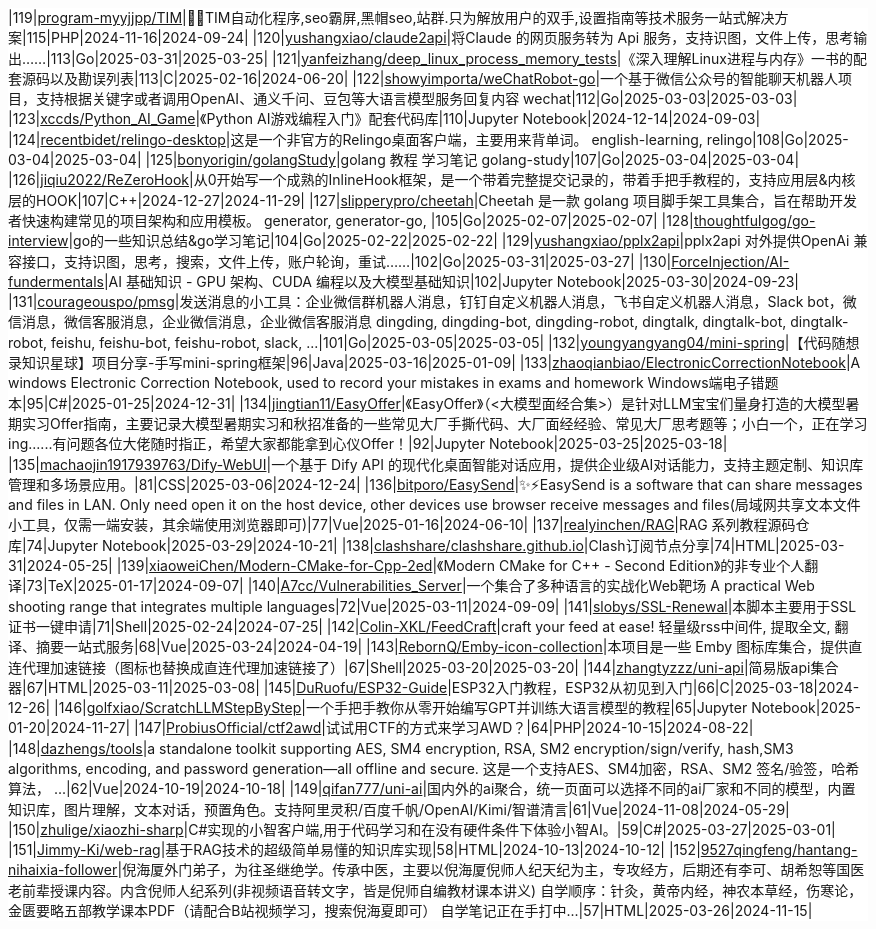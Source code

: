 |119|[program-myyjjpp/TIM](https://github.com/program-myyjjpp/TIM)|🎉🎉TIM自动化程序,seo霸屏,黑帽seo,站群.只为解放用户的双手,设置指南等技术服务一站式解决方案|115|PHP|2024-11-16|2024-09-24|
|120|[yushangxiao/claude2api](https://github.com/yushangxiao/claude2api)|将Claude 的网页服务转为 Api 服务，支持识图，文件上传，思考输出……|113|Go|2025-03-31|2025-03-25|
|121|[yanfeizhang/deep_linux_process_memory_tests](https://github.com/yanfeizhang/deep_linux_process_memory_tests)|《深入理解Linux进程与内存》一书的配套源码以及勘误列表|113|C|2025-02-16|2024-06-20|
|122|[showyimporta/weChatRobot-go](https://github.com/showyimporta/weChatRobot-go)|一个基于微信公众号的智能聊天机器人项目，支持根据关键字或者调用OpenAI、通义千问、豆包等大语言模型服务回复内容 wechat|112|Go|2025-03-03|2025-03-03|
|123|[xccds/Python_AI_Game](https://github.com/xccds/Python_AI_Game)|《Python AI游戏编程入门》配套代码库|110|Jupyter Notebook|2024-12-14|2024-09-03|
|124|[recentbidet/relingo-desktop](https://github.com/recentbidet/relingo-desktop)|这是一个非官方的Relingo桌面客户端，主要用来背单词。 english-learning, relingo|108|Go|2025-03-04|2025-03-04|
|125|[bonyorigin/golangStudy](https://github.com/bonyorigin/golangStudy)|golang 教程 学习笔记 golang-study|107|Go|2025-03-04|2025-03-04|
|126|[jiqiu2022/ReZeroHook](https://github.com/jiqiu2022/ReZeroHook)|从0开始写一个成熟的InlineHook框架，是一个带着完整提交记录的，带着手把手教程的，支持应用层&内核层的HOOK|107|C++|2024-12-27|2024-11-29|
|127|[slipperypro/cheetah](https://github.com/slipperypro/cheetah)|Cheetah 是一款 golang 项目脚手架工具集合，旨在帮助开发者快速构建常见的项目架构和应用模板。 generator, generator-go, |105|Go|2025-02-07|2025-02-07|
|128|[thoughtfulgog/go-interview](https://github.com/thoughtfulgog/go-interview)|go的一些知识总结&go学习笔记|104|Go|2025-02-22|2025-02-22|
|129|[yushangxiao/pplx2api](https://github.com/yushangxiao/pplx2api)|pplx2api 对外提供OpenAi 兼容接口，支持识图，思考，搜索，文件上传，账户轮询，重试……|102|Go|2025-03-31|2025-03-27|
|130|[ForceInjection/AI-fundermentals](https://github.com/ForceInjection/AI-fundermentals)|AI 基础知识 - GPU 架构、CUDA 编程以及大模型基础知识|102|Jupyter Notebook|2025-03-30|2024-09-23|
|131|[courageouspo/pmsg](https://github.com/courageouspo/pmsg)|发送消息的小工具：企业微信群机器人消息，钉钉自定义机器人消息，飞书自定义机器人消息，Slack bot，微信消息，微信客服消息，企业微信消息，企业微信客服消息 dingding, dingding-bot, dingding-robot, dingtalk, dingtalk-bot, dingtalk-robot, feishu, feishu-bot, feishu-robot, slack, ...|101|Go|2025-03-05|2025-03-05|
|132|[youngyangyang04/mini-spring](https://github.com/youngyangyang04/mini-spring)|【代码随想录知识星球】项目分享-手写mini-spring框架|96|Java|2025-03-16|2025-01-09|
|133|[zhaoqianbiao/ElectronicCorrectionNotebook](https://github.com/zhaoqianbiao/ElectronicCorrectionNotebook)|A windows Electronic Correction Notebook, used to record your mistakes in exams and homework Windows端电子错题本|95|C#|2025-01-25|2024-12-31|
|134|[jingtian11/EasyOffer](https://github.com/jingtian11/EasyOffer)|《EasyOffer》（<大模型面经合集>）是针对LLM宝宝们量身打造的大模型暑期实习Offer指南，主要记录大模型暑期实习和秋招准备的一些常见大厂手撕代码、大厂面经经验、常见大厂思考题等；小白一个，正在学习ing......有问题各位大佬随时指正，希望大家都能拿到心仪Offer！|92|Jupyter Notebook|2025-03-25|2025-03-18|
|135|[machaojin1917939763/Dify-WebUI](https://github.com/machaojin1917939763/Dify-WebUI)|一个基于 Dify API 的现代化桌面智能对话应用，提供企业级AI对话能力，支持主题定制、知识库管理和多场景应用。|81|CSS|2025-03-06|2024-12-24|
|136|[bitporo/EasySend](https://github.com/bitporo/EasySend)|✨⚡️EasySend is a software that can share messages and files in LAN.  Only need open it on the host device, other devices use browser receive messages and files(局域网共享文本文件小工具，仅需一端安装，其余端使用浏览器即可)|77|Vue|2025-01-16|2024-06-10|
|137|[realyinchen/RAG](https://github.com/realyinchen/RAG)|RAG 系列教程源码仓库|74|Jupyter Notebook|2025-03-29|2024-10-21|
|138|[clashshare/clashshare.github.io](https://github.com/clashshare/clashshare.github.io)|Clash订阅节点分享|74|HTML|2025-03-31|2024-05-25|
|139|[xiaoweiChen/Modern-CMake-for-Cpp-2ed](https://github.com/xiaoweiChen/Modern-CMake-for-Cpp-2ed)|《Modern CMake for C++  - Second Edition》的非专业个人翻译|73|TeX|2025-01-17|2024-09-07|
|140|[A7cc/Vulnerabilities_Server](https://github.com/A7cc/Vulnerabilities_Server)|一个集合了多种语言的实战化Web靶场   A practical Web shooting range that integrates multiple languages|72|Vue|2025-03-11|2024-09-09|
|141|[slobys/SSL-Renewal](https://github.com/slobys/SSL-Renewal)|本脚本主要用于SSL证书一键申请|71|Shell|2025-02-24|2024-07-25|
|142|[Colin-XKL/FeedCraft](https://github.com/Colin-XKL/FeedCraft)|craft your feed at ease! 轻量级rss中间件, 提取全文, 翻译、摘要一站式服务|68|Vue|2025-03-24|2024-04-19|
|143|[RebornQ/Emby-icon-collection](https://github.com/RebornQ/Emby-icon-collection)|本项目是一些 Emby 图标库集合，提供直连代理加速链接（图标也替换成直连代理加速链接了）|67|Shell|2025-03-20|2025-03-20|
|144|[zhangtyzzz/uni-api](https://github.com/zhangtyzzz/uni-api)|简易版api集合器|67|HTML|2025-03-11|2025-03-08|
|145|[DuRuofu/ESP32-Guide](https://github.com/DuRuofu/ESP32-Guide)|ESP32入门教程，ESP32从初见到入门|66|C|2025-03-18|2024-12-26|
|146|[golfxiao/ScratchLLMStepByStep](https://github.com/golfxiao/ScratchLLMStepByStep)|一个手把手教你从零开始编写GPT并训练大语言模型的教程|65|Jupyter Notebook|2025-01-20|2024-11-27|
|147|[ProbiusOfficial/ctf2awd](https://github.com/ProbiusOfficial/ctf2awd)|试试用CTF的方式来学习AWD？|64|PHP|2024-10-15|2024-08-22|
|148|[dazhengs/tools](https://github.com/dazhengs/tools)|a standalone toolkit supporting AES, SM4 encryption, RSA, SM2 encryption/sign/verify, hash,SM3 algorithms, encoding, and password generation—all offline and secure. 这是一个支持AES、SM4加密，RSA、SM2 签名/验签，哈希算法， ...|62|Vue|2024-10-19|2024-10-18|
|149|[qifan777/uni-ai](https://github.com/qifan777/uni-ai)|国内外的ai聚合，统一页面可以选择不同的ai厂家和不同的模型，内置知识库，图片理解，文本对话，预置角色。支持阿里灵积/百度千帆/OpenAI/Kimi/智谱清言|61|Vue|2024-11-08|2024-05-29|
|150|[zhulige/xiaozhi-sharp](https://github.com/zhulige/xiaozhi-sharp)|C#实现的小智客户端,用于代码学习和在没有硬件条件下体验小智AI。|59|C#|2025-03-27|2025-03-01|
|151|[Jimmy-Ki/web-rag](https://github.com/Jimmy-Ki/web-rag)|基于RAG技术的超级简单易懂的知识库实现|58|HTML|2024-10-13|2024-10-12|
|152|[9527qingfeng/hantang-nihaixia-follower](https://github.com/9527qingfeng/hantang-nihaixia-follower)|倪海厦外门弟子，为往圣继绝学。传承中医，主要以倪海厦倪师人纪天纪为主，专攻经方，后期还有李可、胡希恕等国医老前辈授课内容。内含倪师人纪系列(非视频语音转文字，皆是倪师自编教材课本讲义)  自学顺序：针灸，黄帝内经，神农本草经，伤寒论，金匮要略五部教学课本PDF（请配合B站视频学习，搜索倪海夏即可）  自学笔记正在手打中...|57|HTML|2025-03-26|2024-11-15|